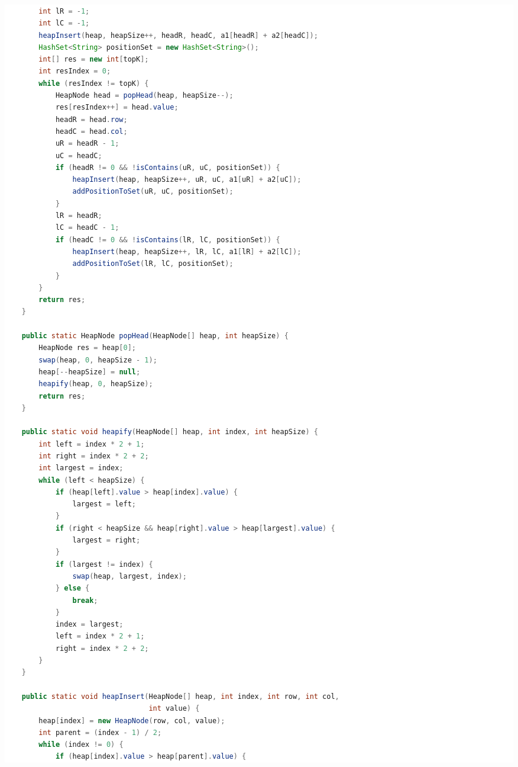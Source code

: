 ```java
        int lR = -1;
        int lC = -1;
        heapInsert(heap, heapSize++, headR, headC, a1[headR] + a2[headC]);
        HashSet<String> positionSet = new HashSet<String>();
        int[] res = new int[topK];
        int resIndex = 0;
        while (resIndex != topK) {
            HeapNode head = popHead(heap, heapSize--);
            res[resIndex++] = head.value;
            headR = head.row;
            headC = head.col;
            uR = headR - 1;
            uC = headC;
            if (headR != 0 && !isContains(uR, uC, positionSet)) {
                heapInsert(heap, heapSize++, uR, uC, a1[uR] + a2[uC]);
                addPositionToSet(uR, uC, positionSet);
            }
            lR = headR;
            lC = headC - 1;
            if (headC != 0 && !isContains(lR, lC, positionSet)) {
                heapInsert(heap, heapSize++, lR, lC, a1[lR] + a2[lC]);
                addPositionToSet(lR, lC, positionSet);
            }
        }
        return res;
    }

    public static HeapNode popHead(HeapNode[] heap, int heapSize) {
        HeapNode res = heap[0];
        swap(heap, 0, heapSize - 1);
        heap[--heapSize] = null;
        heapify(heap, 0, heapSize);
        return res;
    }

    public static void heapify(HeapNode[] heap, int index, int heapSize) {
        int left = index * 2 + 1;
        int right = index * 2 + 2;
        int largest = index;
        while (left < heapSize) {
            if (heap[left].value > heap[index].value) {
                largest = left;
            }
            if (right < heapSize && heap[right].value > heap[largest].value) {
                largest = right;
            }
            if (largest != index) {
                swap(heap, largest, index);
            } else {
                break;
            }
            index = largest;
            left = index * 2 + 1;
            right = index * 2 + 2;
        }
    }

    public static void heapInsert(HeapNode[] heap, int index, int row, int col,
                                  int value) {
        heap[index] = new HeapNode(row, col, value);
        int parent = (index - 1) / 2;
        while (index != 0) {
            if (heap[index].value > heap[parent].value) {
```